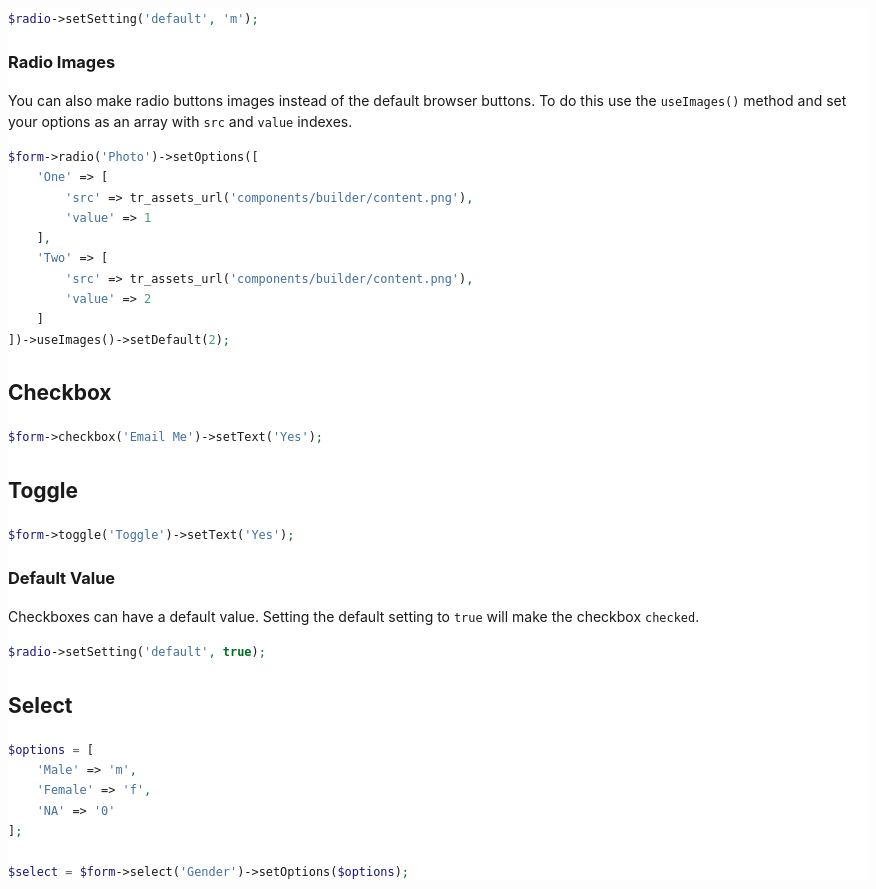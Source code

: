 ```php
$radio->setSetting('default', 'm');
```


### Radio Images

You can also make radio buttons images instead of the default browser buttons. To do this use the `useImages()` method and set your options as an array with `src` and `value` indexes.

```php
$form->radio('Photo')->setOptions([
    'One' => [
        'src' => tr_assets_url('components/builder/content.png'),
        'value' => 1
    ],
    'Two' => [
        'src' => tr_assets_url('components/builder/content.png'),
        'value' => 2
    ]
])->useImages()->setDefault(2);
```

## Checkbox


```php
$form->checkbox('Email Me')->setText('Yes');
```

## Toggle

```php
$form->toggle('Toggle')->setText('Yes');
```

### Default Value

Checkboxes can have a default value. Setting the default setting to `true` will make the checkbox `checked`.

```php
$radio->setSetting('default', true);
```

## Select

```php
$options = [
    'Male' => 'm',
    'Female' => 'f',
    'NA' => '0'
];

$select = $form->select('Gender')->setOptions($options);
```
